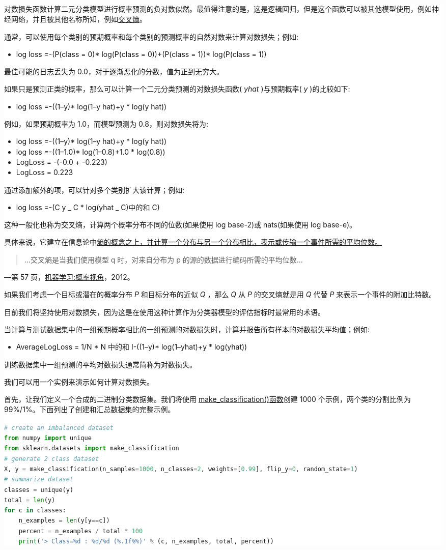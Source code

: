 对数损失函数计算二元分类模型进行概率预测的负对数似然。最值得注意的是，这是逻辑回归，但是这个函数可以被其他模型使用，例如神经网络，并且被其他名称所知，例如[交叉熵](https://machinelearningmastery.com/cross-entropy-for-machine-learning/)。

通常，可以使用每个类别的预期概率和每个类别的预测概率的自然对数来计算对数损失；例如:

*   log loss =-(P(class = 0)* log(P(class = 0))+(P(class = 1))* log(P(class = 1))

最佳可能的日志丢失为 0.0，对于逐渐恶化的分数，值为正到无穷大。

如果只是预测正类的概率，那么可以计算一个二元分类预测的对数损失函数( *yhat* )与预期概率( *y* )的比较如下:

*   log loss =-((1–y)* log(1–y hat)+y * log(y hat))

例如，如果预期概率为 1.0，而模型预测为 0.8，则对数损失将为:

*   log loss =-((1–y)* log(1–y hat)+y * log(y hat))
*   log loss =-((1–1.0)* log(1–0.8)+1.0 * log(0.8))
*   LogLoss = -(-0.0 + -0.223)
*   LogLoss = 0.223

通过添加额外的项，可以针对多个类别扩大该计算；例如:

*   log loss =-(C y _ C * log(yhat _ C)中的和 C)

这种一般化也称为交叉熵，计算两个概率分布不同的位数(如果使用 log base-2)或 nats(如果使用 log base-e)。

具体来说，它建立在信息论中[熵的概念之上，并计算一个分布与另一个分布相比，表示或传输一个事件所需的平均位数。](https://machinelearningmastery.com/what-is-information-entropy/)

> …交叉熵是当我们使用模型 q 时，对来自分布为 p 的源的数据进行编码所需的平均位数…

—第 57 页，[机器学习:概率视角](https://amzn.to/2xKSTCP)，2012。

如果我们考虑一个目标或潜在的概率分布 *P* 和目标分布的近似 *Q* ，那么 *Q* 从 *P* 的交叉熵就是用 *Q* 代替 *P* 来表示一个事件的附加比特数。

目前我们将坚持使用对数损失，因为这是在使用这种计算作为分类器模型的评估指标时最常用的术语。

当计算与测试数据集中的一组预期概率相比的一组预测的对数损失时，计算并报告所有样本的对数损失平均值；例如:

*   AverageLogLoss = 1/N * N 中的和 I-((1–y)* log(1–yhat)+y * log(yhat))

训练数据集中一组预测的平均对数损失通常简称为对数损失。

我们可以用一个实例来演示如何计算对数损失。

首先，让我们定义一个合成的二进制分类数据集。我们将使用 [make_classification()函数](https://scikit-learn.org/stable/modules/generated/sklearn.datasets.make_classification.html)创建 1000 个示例，两个类的分割比例为 99%/1%。下面列出了创建和汇总数据集的完整示例。

```py
# create an imbalanced dataset
from numpy import unique
from sklearn.datasets import make_classification
# generate 2 class dataset
X, y = make_classification(n_samples=1000, n_classes=2, weights=[0.99], flip_y=0, random_state=1)
# summarize dataset
classes = unique(y)
total = len(y)
for c in classes:
	n_examples = len(y[y==c])
	percent = n_examples / total * 100
	print('> Class=%d : %d/%d (%.1f%%)' % (c, n_examples, total, percent))
```
